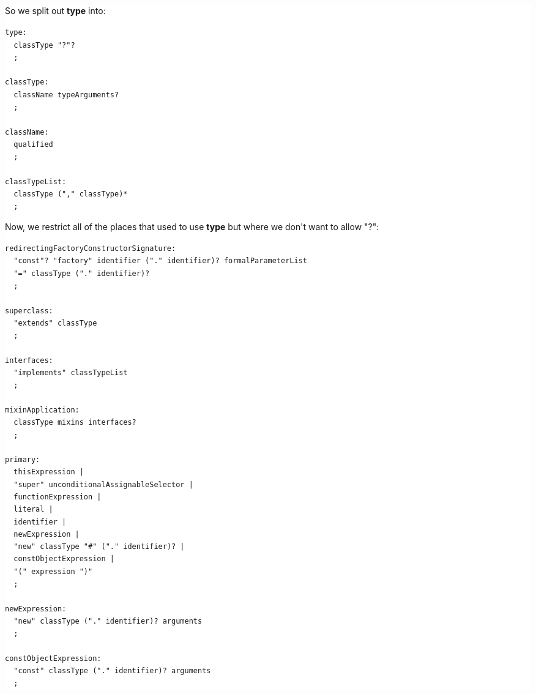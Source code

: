 So we split out **type** into:

```
type:
  classType "?"?
  ;

classType:
  className typeArguments?
  ;

className:
  qualified
  ;

classTypeList:
  classType ("," classType)*
  ;
```

Now, we restrict all of the places that used to use **type** but where we don't
want to allow "?":

```
redirectingFactoryConstructorSignature:
  "const"? "factory" identifier ("." identifier)? formalParameterList
  "=" classType ("." identifier)?
  ;

superclass:
  "extends" classType
  ;

interfaces:
  "implements" classTypeList
  ;

mixinApplication:
  classType mixins interfaces?
  ;

primary:
  thisExpression |
  "super" unconditionalAssignableSelector |
  functionExpression |
  literal |
  identifier |
  newExpression |
  "new" classType "#" ("." identifier)? |
  constObjectExpression |
  "(" expression ")"
  ;

newExpression:
  "new" classType ("." identifier)? arguments
  ;

constObjectExpression:
  "const" classType ("." identifier)? arguments
  ;
```
